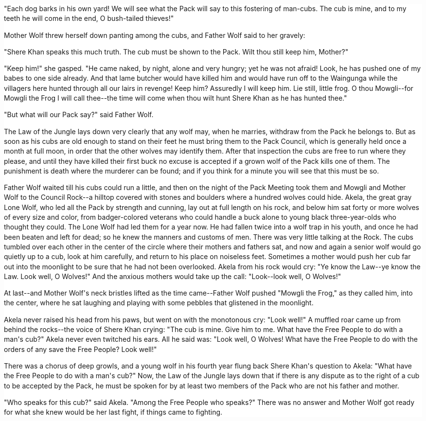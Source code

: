 "Each dog barks in his own yard! We will see what the Pack will say to this fostering of man-cubs. The cub is mine, and to my teeth he will come in the end, O bush-tailed thieves!" 

Mother Wolf threw herself down panting among the cubs, and Father Wolf said to her gravely: 

"Shere Khan speaks this much truth. The cub must be shown to the Pack. Wilt thou still keep him, Mother?" 

"Keep him!" she gasped. "He came naked, by night, alone and very hungry; yet he was not afraid! Look, he has pushed one of my babes to one side already. And that lame butcher would have killed him and would have run off to the Waingunga while the villagers here hunted through all our lairs in revenge! Keep him? Assuredly I will keep him. Lie still, little frog. O thou Mowgli--for Mowgli the Frog I will call thee--the time will come when thou wilt hunt Shere Khan as he has hunted thee." 

"But what will our Pack say?" said Father Wolf. 

The Law of the Jungle lays down very clearly that any wolf may, when he marries, withdraw from the Pack he belongs to. But as soon as his cubs are old enough to stand on their feet he must bring them to the Pack Council, which is generally held once a month at full moon, in order that the other wolves may identify them. After that inspection the cubs are free to run where they please, and until they have killed their first buck no excuse is accepted if a grown wolf of the Pack kills one of them. The punishment is death where the murderer can be found; and if you think for a minute you will see that this must be so. 

Father Wolf waited till his cubs could run a little, and then on the night of the Pack Meeting took them and Mowgli and Mother Wolf to the Council Rock--a hilltop covered with stones and boulders where a hundred wolves could hide. Akela, the great gray Lone Wolf, who led all the Pack by strength and cunning, lay out at full length on his rock, and below him sat forty or more wolves of every size and color, from badger-colored veterans who could handle a buck alone to young black three-year-olds who thought they could. The Lone Wolf had led them for a year now. He had fallen twice into a wolf trap in his youth, and once he had been beaten and left for dead; so he knew the manners and customs of men. There was very little talking at the Rock. The cubs tumbled over each other in the center of the circle where their mothers and fathers sat, and now and again a senior wolf would go quietly up to a cub, look at him carefully, and return to his place on noiseless feet. Sometimes a mother would push her cub far out into the moonlight to be sure that he had not been overlooked. Akela from his rock would cry: "Ye know the Law--ye know the Law. Look well, O Wolves!" And the anxious mothers would take up the call: "Look--look well, O Wolves!" 

At last--and Mother Wolf's neck bristles lifted as the time came--Father Wolf pushed "Mowgli the Frog," as they called him, into the center, where he sat laughing and playing with some pebbles that glistened in the moonlight. 

Akela never raised his head from his paws, but went on with the monotonous cry: "Look well!" A muffled roar came up from behind the rocks--the voice of Shere Khan crying: "The cub is mine. Give him to me. What have the Free People to do with a man's cub?" Akela never even twitched his ears. All he said was: "Look well, O Wolves! What have the Free People to do with the orders of any save the Free People? Look well!" 

There was a chorus of deep growls, and a young wolf in his fourth year flung back Shere Khan's question to Akela: "What have the Free People to do with a man's cub?" Now, the Law of the Jungle lays down that if there is any dispute as to the right of a cub to be accepted by the Pack, he must be spoken for by at least two members of the Pack who are not his father and mother. 

"Who speaks for this cub?" said Akela. "Among the Free People who speaks?" There was no answer and Mother Wolf got ready for what she knew would be her last fight, if things came to fighting. 
